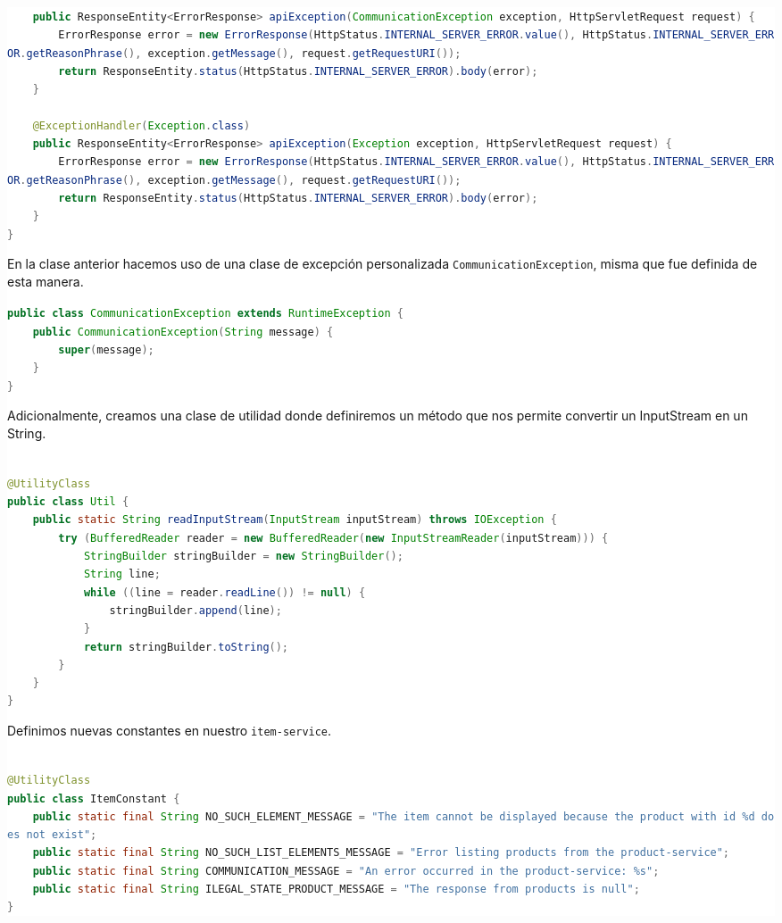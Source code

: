 ````java
    public ResponseEntity<ErrorResponse> apiException(CommunicationException exception, HttpServletRequest request) {
        ErrorResponse error = new ErrorResponse(HttpStatus.INTERNAL_SERVER_ERROR.value(), HttpStatus.INTERNAL_SERVER_ERROR.getReasonPhrase(), exception.getMessage(), request.getRequestURI());
        return ResponseEntity.status(HttpStatus.INTERNAL_SERVER_ERROR).body(error);
    }

    @ExceptionHandler(Exception.class)
    public ResponseEntity<ErrorResponse> apiException(Exception exception, HttpServletRequest request) {
        ErrorResponse error = new ErrorResponse(HttpStatus.INTERNAL_SERVER_ERROR.value(), HttpStatus.INTERNAL_SERVER_ERROR.getReasonPhrase(), exception.getMessage(), request.getRequestURI());
        return ResponseEntity.status(HttpStatus.INTERNAL_SERVER_ERROR).body(error);
    }
}
````

En la clase anterior hacemos uso de una clase de excepción personalizada `CommunicationException`, misma que fue
definida de esta manera.

````java
public class CommunicationException extends RuntimeException {
    public CommunicationException(String message) {
        super(message);
    }
}
````

Adicionalmente, creamos una clase de utilidad donde definiremos un método que nos permite convertir un InputStream en un
String.

````java

@UtilityClass
public class Util {
    public static String readInputStream(InputStream inputStream) throws IOException {
        try (BufferedReader reader = new BufferedReader(new InputStreamReader(inputStream))) {
            StringBuilder stringBuilder = new StringBuilder();
            String line;
            while ((line = reader.readLine()) != null) {
                stringBuilder.append(line);
            }
            return stringBuilder.toString();
        }
    }
}
````

Definimos nuevas constantes en nuestro `item-service`.

````java

@UtilityClass
public class ItemConstant {
    public static final String NO_SUCH_ELEMENT_MESSAGE = "The item cannot be displayed because the product with id %d does not exist";
    public static final String NO_SUCH_LIST_ELEMENTS_MESSAGE = "Error listing products from the product-service";
    public static final String COMMUNICATION_MESSAGE = "An error occurred in the product-service: %s";
    public static final String ILEGAL_STATE_PRODUCT_MESSAGE = "The response from products is null";
}
````

